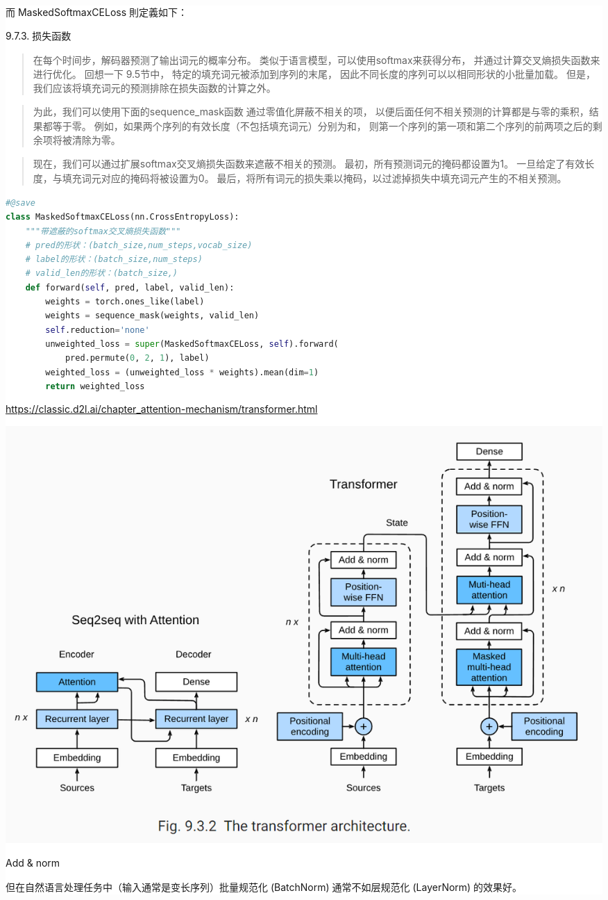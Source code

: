 而  MaskedSoftmaxCELoss 則定義如下：

9.7.3. 损失函数


> 在每个时间步，解码器预测了输出词元的概率分布。 类似于语言模型，可以使用softmax来获得分布， 并通过计算交叉熵损失函数来进行优化。 回想一下 9.5节中， 特定的填充词元被添加到序列的末尾， 因此不同长度的序列可以以相同形状的小批量加载。 但是，我们应该将填充词元的预测排除在损失函数的计算之外。

> 为此，我们可以使用下面的sequence_mask函数 通过零值化屏蔽不相关的项， 以便后面任何不相关预测的计算都是与零的乘积，结果都等于零。 例如，如果两个序列的有效长度（不包括填充词元）分别为和， 则第一个序列的第一项和第二个序列的前两项之后的剩余项将被清除为零。

> 现在，我们可以通过扩展softmax交叉熵损失函数来遮蔽不相关的预测。 最初，所有预测词元的掩码都设置为1。 一旦给定了有效长度，与填充词元对应的掩码将被设置为0。 最后，将所有词元的损失乘以掩码，以过滤掉损失中填充词元产生的不相关预测。

```py
#@save
class MaskedSoftmaxCELoss(nn.CrossEntropyLoss):
    """带遮蔽的softmax交叉熵损失函数"""
    # pred的形状：(batch_size,num_steps,vocab_size)
    # label的形状：(batch_size,num_steps)
    # valid_len的形状：(batch_size,)
    def forward(self, pred, label, valid_len):
        weights = torch.ones_like(label)
        weights = sequence_mask(weights, valid_len)
        self.reduction='none'
        unweighted_loss = super(MaskedSoftmaxCELoss, self).forward(
            pred.permute(0, 2, 1), label)
        weighted_loss = (unweighted_loss * weights).mean(dim=1)
        return weighted_loss
```


https://classic.d2l.ai/chapter_attention-mechanism/transformer.html

![](./img/Seq2seqVsTransformer.png)

Add & norm

但在自然语言处理任务中（输入通常是变长序列）批量规范化 (BatchNorm) 通常不如层规范化 (LayerNorm) 的效果好。

